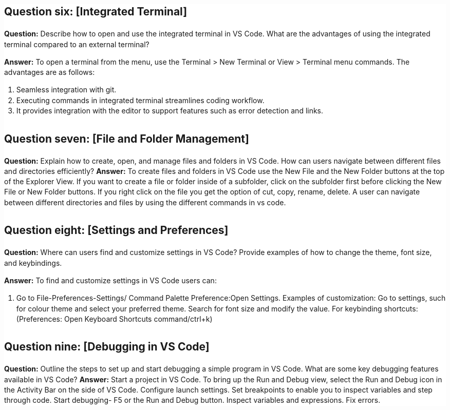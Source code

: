 ## Question six: [Integrated Terminal]

**Question:**
Describe how to open and use the integrated terminal in VS Code. What are the advantages of using the integrated terminal compared to an external terminal?

**Answer:**
To open a terminal from the menu, use the Terminal > New Terminal or View > Terminal menu commands.
The advantages are as follows:
1. Seamless integration with git.
2. Executing commands in integrated terminal streamlines coding workflow.
3. It provides integration with the editor to support features such as error detection and links.

## Question seven: [File and Folder Management]

**Question:**
 Explain how to create, open, and manage files and folders in VS Code. How can users navigate between different files and directories efficiently?
**Answer:**
To create files and folders in VS Code use the New File and the New Folder buttons at the top of the Explorer View.
If you want to create a file or folder inside of a subfolder, click on the subfolder first before clicking the New File or New Folder buttons.
If you right click on the file you get the option of cut, copy, rename, delete.
A user can navigate between different directories and files by using the different commands in vs code.

## Question eight: [Settings and Preferences]

**Question:**
Where can users find and customize settings in VS Code? Provide examples of how to change the theme, font size, and keybindings.

**Answer:**
To find and customize settings in VS Code users can:
1. Go to File-Preferences-Settings/ Command Palette Preference:Open Settings.
Examples of customization: 
Go to settings, such for colour theme and select your preferred theme.
Search for font size and modify the value.
For keybinding shortcuts: (Preferences: Open Keyboard Shortcuts command/ctrl+k)

## Question nine: [Debugging in VS Code]

**Question:**
Outline the steps to set up and start debugging a simple program in VS Code. What are some key debugging features available in VS Code?
**Answer:**
Start a project in VS Code.
To bring up the Run and Debug view, select the Run and Debug icon in the Activity Bar on the side of VS Code.
Configure launch settings.
Set breakpoints to enable you to inspect variables and step through code.
Start debugging- F5 or the Run and Debug button.
Inspect variables and expressions.
Fix errors.
